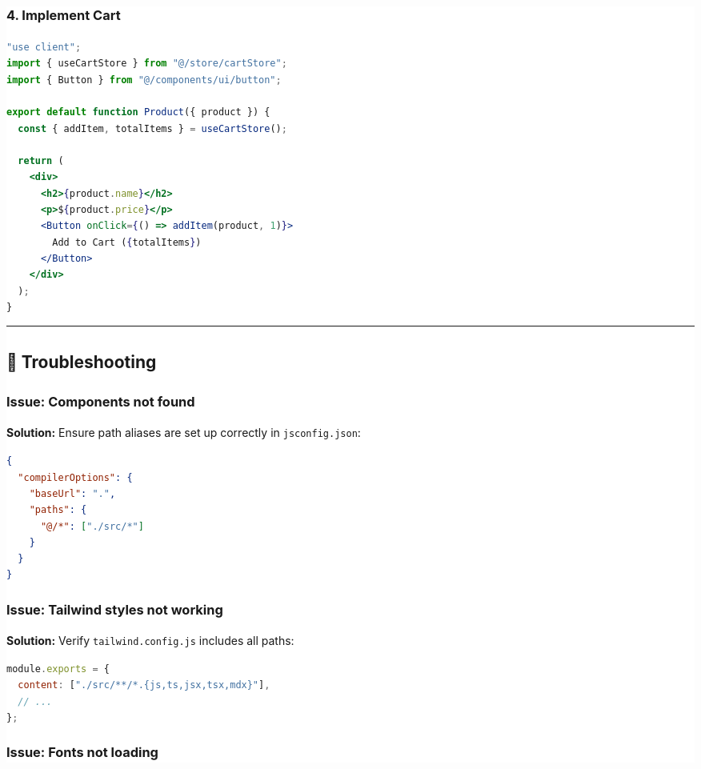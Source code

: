### 4. Implement Cart

```jsx
"use client";
import { useCartStore } from "@/store/cartStore";
import { Button } from "@/components/ui/button";

export default function Product({ product }) {
  const { addItem, totalItems } = useCartStore();

  return (
    <div>
      <h2>{product.name}</h2>
      <p>${product.price}</p>
      <Button onClick={() => addItem(product, 1)}>
        Add to Cart ({totalItems})
      </Button>
    </div>
  );
}
```

---

## 🐛 Troubleshooting

### Issue: Components not found

**Solution:** Ensure path aliases are set up correctly in `jsconfig.json`:

```json
{
  "compilerOptions": {
    "baseUrl": ".",
    "paths": {
      "@/*": ["./src/*"]
    }
  }
}
```

### Issue: Tailwind styles not working

**Solution:** Verify `tailwind.config.js` includes all paths:

```javascript
module.exports = {
  content: ["./src/**/*.{js,ts,jsx,tsx,mdx}"],
  // ...
};
```

### Issue: Fonts not loading
